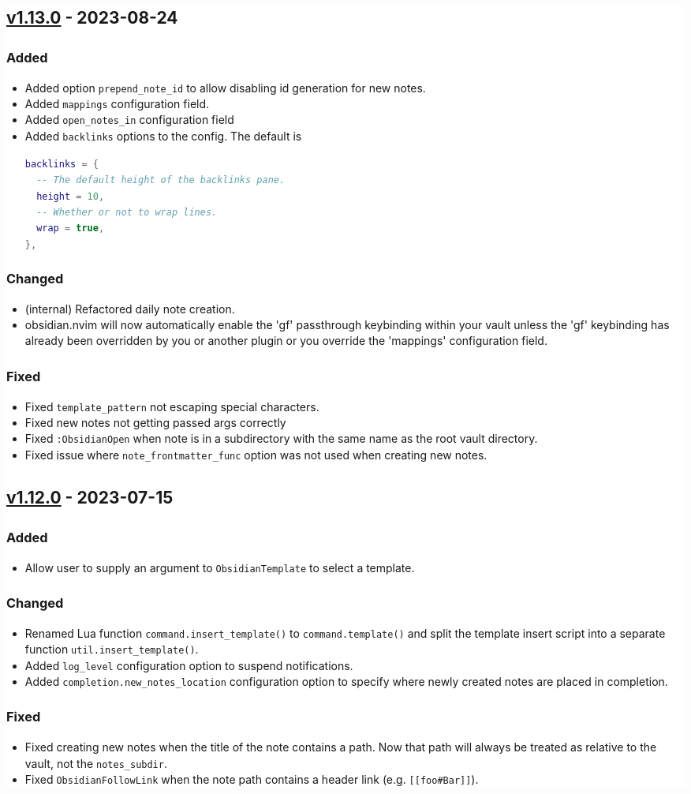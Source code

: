 ## [v1.13.0](https://github.com/epwalsh/obsidian.nvim/releases/tag/v1.13.0) - 2023-08-24

### Added

- Added option `prepend_note_id` to allow disabling id generation for new notes.
- Added `mappings` configuration field.
- Added `open_notes_in` configuration field
- Added `backlinks` options to the config. The default is
  ```lua
  backlinks = {
    -- The default height of the backlinks pane.
    height = 10,
    -- Whether or not to wrap lines.
    wrap = true,
  },
  ```

### Changed

- (internal) Refactored daily note creation.
- obsidian.nvim will now automatically enable the 'gf' passthrough keybinding within your vault unless the 'gf' keybinding has already been overridden by you or another plugin or you override the 'mappings' configuration field.

### Fixed

- Fixed `template_pattern` not escaping special characters.
- Fixed new notes not getting passed args correctly
- Fixed `:ObsidianOpen` when note is in a subdirectory with the same name as the root vault directory.
- Fixed issue where `note_frontmatter_func` option was not used when creating new notes.

## [v1.12.0](https://github.com/epwalsh/obsidian.nvim/releases/tag/v1.12.0) - 2023-07-15

### Added

- Allow user to supply an argument to `ObsidianTemplate` to select a template.

### Changed

- Renamed Lua function `command.insert_template()` to `command.template()` and split the template insert script into a separate function `util.insert_template()`.
- Added `log_level` configuration option to suspend notifications.
- Added `completion.new_notes_location` configuration option to specify where newly created notes are placed in completion.

### Fixed

- Fixed creating new notes when the title of the note contains a path. Now that path will always be treated as relative to the vault, not the `notes_subdir`.
- Fixed `ObsidianFollowLink` when the note path contains a header link (e.g. `[[foo#Bar]]`).
